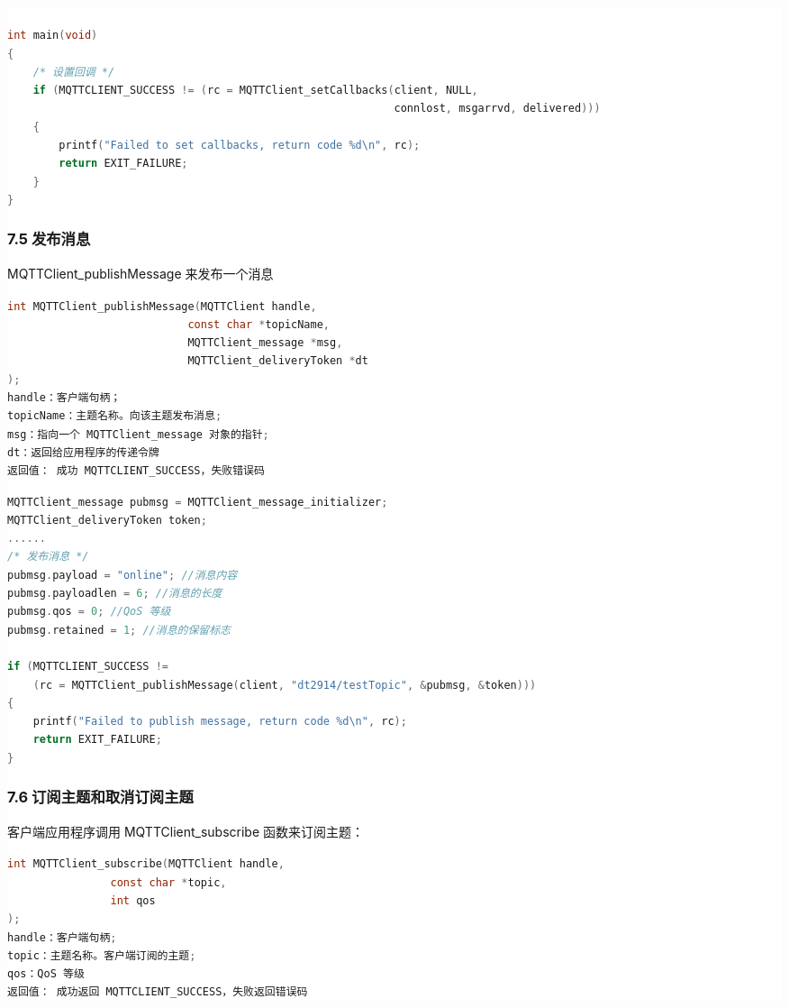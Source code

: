 ```c

int main(void)
{
    /* 设置回调 */
    if (MQTTCLIENT_SUCCESS != (rc = MQTTClient_setCallbacks(client, NULL, 
                                                            connlost, msgarrvd, delivered))) 
    {
		printf("Failed to set callbacks, return code %d\n", rc);
		return EXIT_FAILURE;
	}
}
```

### 7.5 发布消息

MQTTClient_publishMessage 来发布一个消息 

```c
int MQTTClient_publishMessage(MQTTClient handle,
							const char *topicName,
							MQTTClient_message *msg,
							MQTTClient_deliveryToken *dt
);
handle：客户端句柄；
topicName：主题名称。向该主题发布消息;
msg：指向一个 MQTTClient_message 对象的指针;
dt：返回给应用程序的传递令牌
返回值： 成功 MQTTCLIENT_SUCCESS，失败错误码
```

```c
MQTTClient_message pubmsg = MQTTClient_message_initializer;
MQTTClient_deliveryToken token;
......
/* 发布消息 */
pubmsg.payload = "online"; //消息内容
pubmsg.payloadlen = 6; //消息的长度
pubmsg.qos = 0; //QoS 等级
pubmsg.retained = 1; //消息的保留标志

if (MQTTCLIENT_SUCCESS !=
    (rc = MQTTClient_publishMessage(client, "dt2914/testTopic", &pubmsg, &token))) 
{
	printf("Failed to publish message, return code %d\n", rc);
	return EXIT_FAILURE;
}
```

### 7.6 订阅主题和取消订阅主题

客户端应用程序调用 MQTTClient_subscribe 函数来订阅主题： 

```c
int MQTTClient_subscribe(MQTTClient handle,
				const char *topic,
				int qos
);
handle：客户端句柄;
topic：主题名称。客户端订阅的主题;
qos：QoS 等级
返回值： 成功返回 MQTTCLIENT_SUCCESS，失败返回错误码
```
